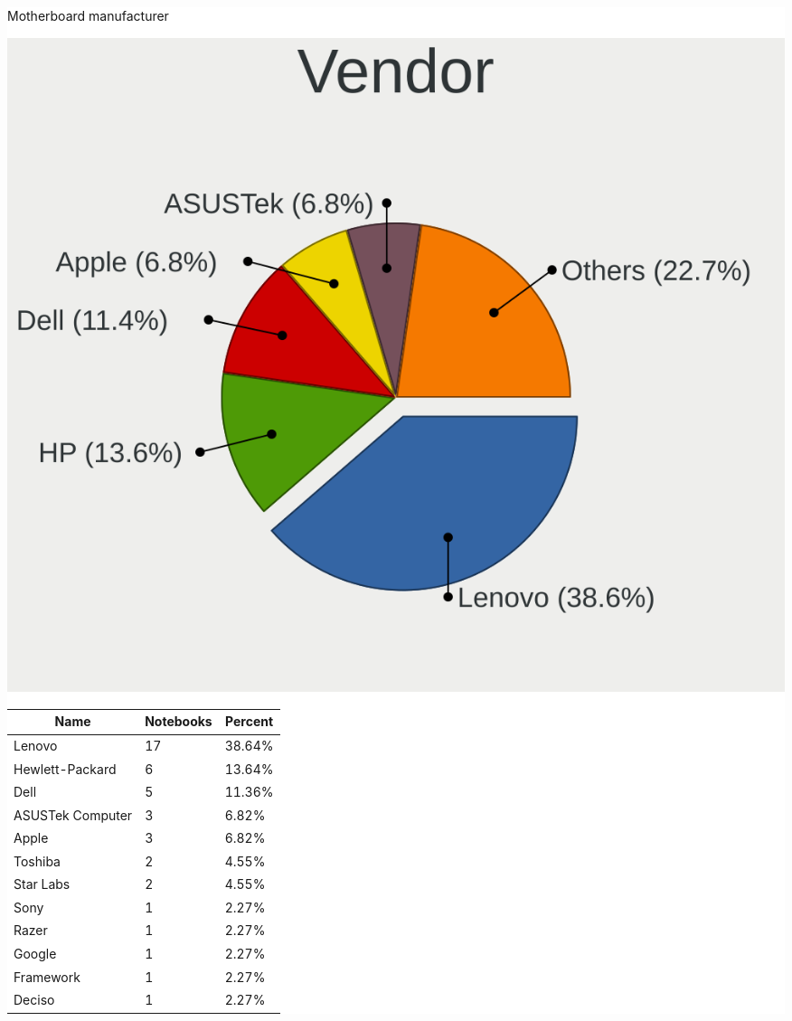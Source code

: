 Motherboard manufacturer

![Vendor](./images/pie_chart_bsd/node_vendor.svg)


| Name             | Notebooks | Percent |
|------------------|-----------|---------|
| Lenovo           | 17        | 38.64%  |
| Hewlett-Packard  | 6         | 13.64%  |
| Dell             | 5         | 11.36%  |
| ASUSTek Computer | 3         | 6.82%   |
| Apple            | 3         | 6.82%   |
| Toshiba          | 2         | 4.55%   |
| Star Labs        | 2         | 4.55%   |
| Sony             | 1         | 2.27%   |
| Razer            | 1         | 2.27%   |
| Google           | 1         | 2.27%   |
| Framework        | 1         | 2.27%   |
| Deciso           | 1         | 2.27%   |